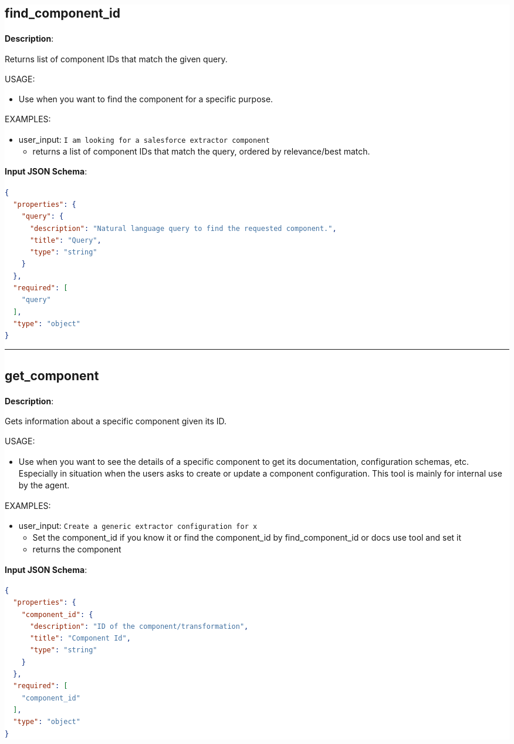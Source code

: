 <a name="find_component_id"></a>
## find_component_id
**Description**:

Returns list of component IDs that match the given query.

USAGE:
- Use when you want to find the component for a specific purpose.

EXAMPLES:
- user_input: `I am looking for a salesforce extractor component`
    - returns a list of component IDs that match the query, ordered by relevance/best match.


**Input JSON Schema**:
```json
{
  "properties": {
    "query": {
      "description": "Natural language query to find the requested component.",
      "title": "Query",
      "type": "string"
    }
  },
  "required": [
    "query"
  ],
  "type": "object"
}
```

---
<a name="get_component"></a>
## get_component
**Description**:

Gets information about a specific component given its ID.

USAGE:
- Use when you want to see the details of a specific component to get its documentation, configuration schemas,
  etc. Especially in situation when the users asks to create or update a component configuration.
  This tool is mainly for internal use by the agent.

EXAMPLES:
- user_input: `Create a generic extractor configuration for x`
    - Set the component_id if you know it or find the component_id by find_component_id
      or docs use tool and set it
    - returns the component


**Input JSON Schema**:
```json
{
  "properties": {
    "component_id": {
      "description": "ID of the component/transformation",
      "title": "Component Id",
      "type": "string"
    }
  },
  "required": [
    "component_id"
  ],
  "type": "object"
}
```